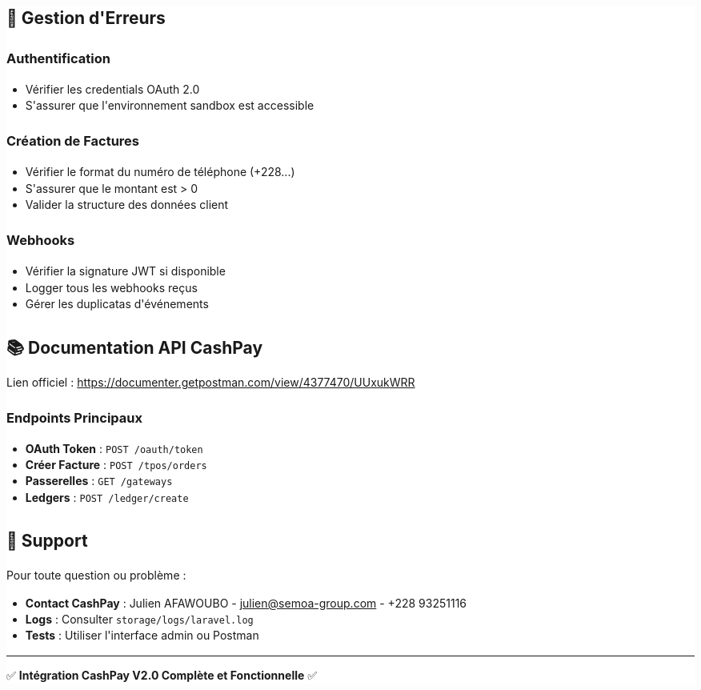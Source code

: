 ## 🚨 Gestion d'Erreurs

### Authentification
- Vérifier les credentials OAuth 2.0
- S'assurer que l'environnement sandbox est accessible

### Création de Factures
- Vérifier le format du numéro de téléphone (+228...)
- S'assurer que le montant est > 0
- Valider la structure des données client

### Webhooks
- Vérifier la signature JWT si disponible
- Logger tous les webhooks reçus
- Gérer les duplicatas d'événements

## 📚 Documentation API CashPay

Lien officiel : https://documenter.getpostman.com/view/4377470/UUxukWRR

### Endpoints Principaux
- **OAuth Token** : `POST /oauth/token`
- **Créer Facture** : `POST /tpos/orders`
- **Passerelles** : `GET /gateways`
- **Ledgers** : `POST /ledger/create`

## 🤝 Support

Pour toute question ou problème :
- **Contact CashPay** : Julien AFAWOUBO - julien@semoa-group.com - +228 93251116
- **Logs** : Consulter `storage/logs/laravel.log`
- **Tests** : Utiliser l'interface admin ou Postman

---

✅ **Intégration CashPay V2.0 Complète et Fonctionnelle** ✅
